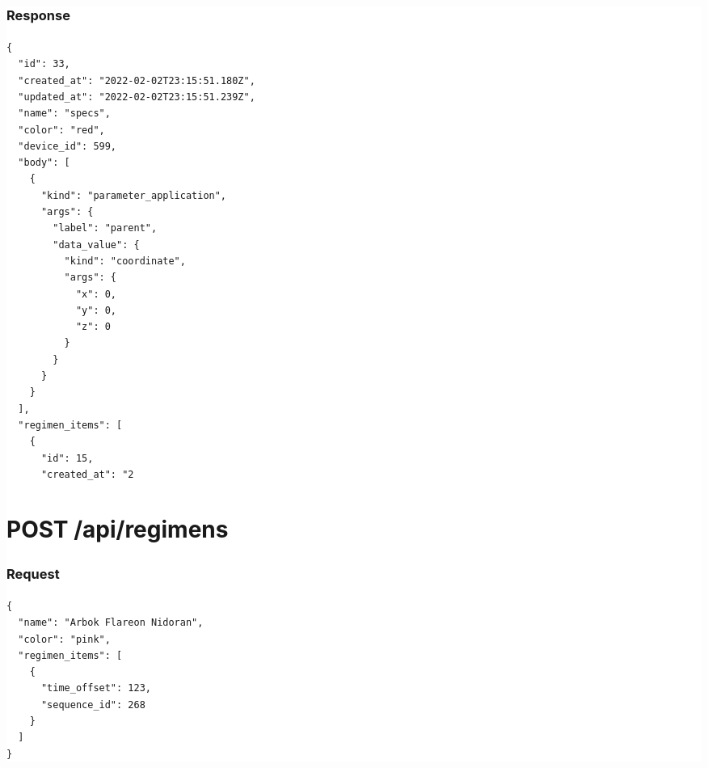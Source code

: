 
### Response

```
{
  "id": 33,
  "created_at": "2022-02-02T23:15:51.180Z",
  "updated_at": "2022-02-02T23:15:51.239Z",
  "name": "specs",
  "color": "red",
  "device_id": 599,
  "body": [
    {
      "kind": "parameter_application",
      "args": {
        "label": "parent",
        "data_value": {
          "kind": "coordinate",
          "args": {
            "x": 0,
            "y": 0,
            "z": 0
          }
        }
      }
    }
  ],
  "regimen_items": [
    {
      "id": 15,
      "created_at": "2
```


#  POST /api/regimens



### Request

```
{
  "name": "Arbok Flareon Nidoran",
  "color": "pink",
  "regimen_items": [
    {
      "time_offset": 123,
      "sequence_id": 268
    }
  ]
}
```
